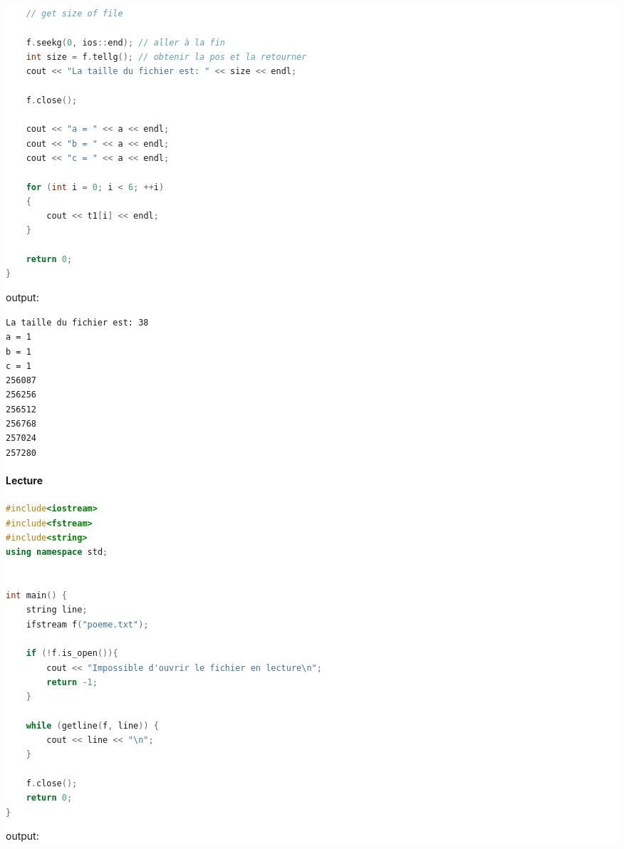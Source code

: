 ```cpp
    // get size of file

    f.seekg(0, ios::end); // aller à la fin
    int size = f.tellg(); // obtenir la pos et la retourner
    cout << "La taille du fichier est: " << size << endl;

    f.close();

    cout << "a = " << a << endl;
    cout << "b = " << a << endl;
    cout << "c = " << a << endl;
    
    for (int i = 0; i < 6; ++i)
    {
        cout << t1[i] << endl;
    }

    return 0;
}
```

output:

```
La taille du fichier est: 38
a = 1
b = 1
c = 1
256087
256256
256512
256768
257024
257280
```

#### Lecture

```cpp
#include<iostream>
#include<fstream>
#include<string>
using namespace std;


int main() {
    string line;
    ifstream f("poeme.txt");

    if (!f.is_open()){
        cout << "Impossible d'ouvrir le fichier en lecture\n";
        return -1;        
    }

    while (getline(f, line)) {
        cout << line << "\n";
    }

    f.close();
    return 0;
}

```
output:
